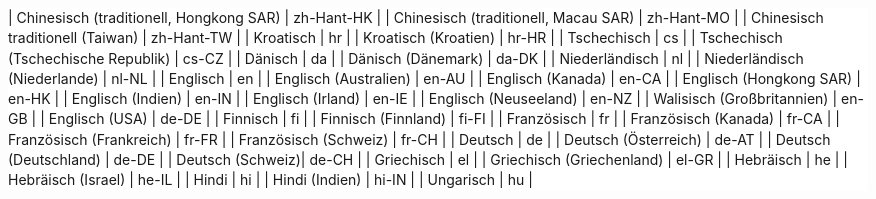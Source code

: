 | Chinesisch (traditionell, Hongkong SAR) | zh-Hant-HK |
| Chinesisch (traditionell, Macau SAR) | zh-Hant-MO |
| Chinesisch traditionell (Taiwan) | zh-Hant-TW |
| Kroatisch | hr |
| Kroatisch (Kroatien) | hr-HR |
| Tschechisch | cs |
| Tschechisch (Tschechische Republik) | cs-CZ |
| Dänisch | da |
| Dänisch (Dänemark) | da-DK |
| Niederländisch | nl |
| Niederländisch (Niederlande) | nl-NL |
| Englisch | en |
| Englisch (Australien) | en-AU |
| Englisch (Kanada) | en-CA |
| Englisch (Hongkong SAR) | en-HK |
| Englisch (Indien) | en-IN |
| Englisch (Irland) | en-IE |
| Englisch (Neuseeland) | en-NZ |
| Walisisch (Großbritannien) | en-GB |
| Englisch (USA) | de-DE |
| Finnisch | fi |
| Finnisch (Finnland) | fi-FI |
| Französisch | fr |
| Französisch (Kanada) | fr-CA |
| Französisch (Frankreich) | fr-FR |
| Französisch (Schweiz) | fr-CH |
| Deutsch | de |
| Deutsch (Österreich) | de-AT |
| Deutsch (Deutschland) | de-DE |
| Deutsch (Schweiz)| de-CH |
| Griechisch | el |
| Griechisch (Griechenland) | el-GR |
| Hebräisch | he |
| Hebräisch (Israel) | he-IL |
| Hindi | hi |
| Hindi (Indien) | hi-IN |
| Ungarisch | hu |
